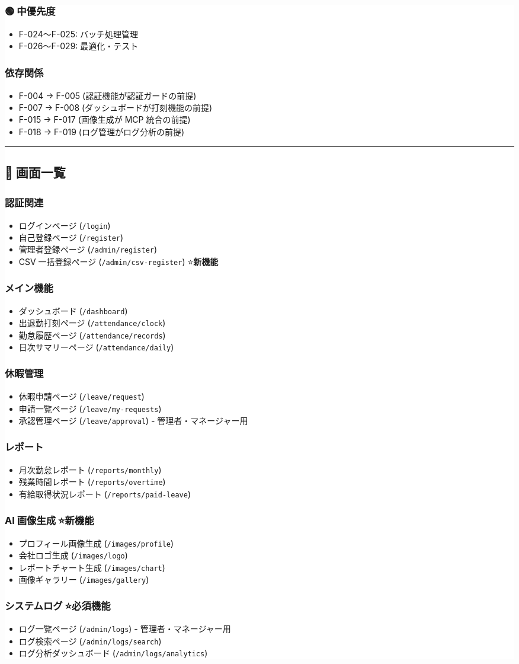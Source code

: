 ### 🟢 中優先度

- F-024〜F-025: バッチ処理管理
- F-026〜F-029: 最適化・テスト

### 依存関係

- F-004 → F-005 (認証機能が認証ガードの前提)
- F-007 → F-008 (ダッシュボードが打刻機能の前提)
- F-015 → F-017 (画像生成が MCP 統合の前提)
- F-018 → F-019 (ログ管理がログ分析の前提)

---

## 📱 画面一覧

### 認証関連

- ログインページ (`/login`)
- 自己登録ページ (`/register`)
- 管理者登録ページ (`/admin/register`)
- CSV 一括登録ページ (`/admin/csv-register`) ⭐**新機能**

### メイン機能

- ダッシュボード (`/dashboard`)
- 出退勤打刻ページ (`/attendance/clock`)
- 勤怠履歴ページ (`/attendance/records`)
- 日次サマリーページ (`/attendance/daily`)

### 休暇管理

- 休暇申請ページ (`/leave/request`)
- 申請一覧ページ (`/leave/my-requests`)
- 承認管理ページ (`/leave/approval`) - 管理者・マネージャー用

### レポート

- 月次勤怠レポート (`/reports/monthly`)
- 残業時間レポート (`/reports/overtime`)
- 有給取得状況レポート (`/reports/paid-leave`)

### AI 画像生成 ⭐**新機能**

- プロフィール画像生成 (`/images/profile`)
- 会社ロゴ生成 (`/images/logo`)
- レポートチャート生成 (`/images/chart`)
- 画像ギャラリー (`/images/gallery`)

### システムログ ⭐**必須機能**

- ログ一覧ページ (`/admin/logs`) - 管理者・マネージャー用
- ログ検索ページ (`/admin/logs/search`)
- ログ分析ダッシュボード (`/admin/logs/analytics`)
